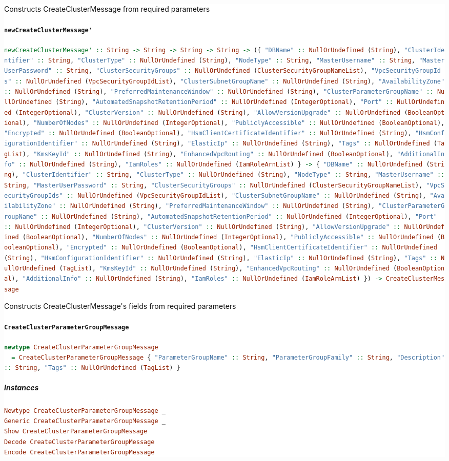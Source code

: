Constructs CreateClusterMessage from required parameters

#### `newCreateClusterMessage'`

``` purescript
newCreateClusterMessage' :: String -> String -> String -> String -> ({ "DBName" :: NullOrUndefined (String), "ClusterIdentifier" :: String, "ClusterType" :: NullOrUndefined (String), "NodeType" :: String, "MasterUsername" :: String, "MasterUserPassword" :: String, "ClusterSecurityGroups" :: NullOrUndefined (ClusterSecurityGroupNameList), "VpcSecurityGroupIds" :: NullOrUndefined (VpcSecurityGroupIdList), "ClusterSubnetGroupName" :: NullOrUndefined (String), "AvailabilityZone" :: NullOrUndefined (String), "PreferredMaintenanceWindow" :: NullOrUndefined (String), "ClusterParameterGroupName" :: NullOrUndefined (String), "AutomatedSnapshotRetentionPeriod" :: NullOrUndefined (IntegerOptional), "Port" :: NullOrUndefined (IntegerOptional), "ClusterVersion" :: NullOrUndefined (String), "AllowVersionUpgrade" :: NullOrUndefined (BooleanOptional), "NumberOfNodes" :: NullOrUndefined (IntegerOptional), "PubliclyAccessible" :: NullOrUndefined (BooleanOptional), "Encrypted" :: NullOrUndefined (BooleanOptional), "HsmClientCertificateIdentifier" :: NullOrUndefined (String), "HsmConfigurationIdentifier" :: NullOrUndefined (String), "ElasticIp" :: NullOrUndefined (String), "Tags" :: NullOrUndefined (TagList), "KmsKeyId" :: NullOrUndefined (String), "EnhancedVpcRouting" :: NullOrUndefined (BooleanOptional), "AdditionalInfo" :: NullOrUndefined (String), "IamRoles" :: NullOrUndefined (IamRoleArnList) } -> { "DBName" :: NullOrUndefined (String), "ClusterIdentifier" :: String, "ClusterType" :: NullOrUndefined (String), "NodeType" :: String, "MasterUsername" :: String, "MasterUserPassword" :: String, "ClusterSecurityGroups" :: NullOrUndefined (ClusterSecurityGroupNameList), "VpcSecurityGroupIds" :: NullOrUndefined (VpcSecurityGroupIdList), "ClusterSubnetGroupName" :: NullOrUndefined (String), "AvailabilityZone" :: NullOrUndefined (String), "PreferredMaintenanceWindow" :: NullOrUndefined (String), "ClusterParameterGroupName" :: NullOrUndefined (String), "AutomatedSnapshotRetentionPeriod" :: NullOrUndefined (IntegerOptional), "Port" :: NullOrUndefined (IntegerOptional), "ClusterVersion" :: NullOrUndefined (String), "AllowVersionUpgrade" :: NullOrUndefined (BooleanOptional), "NumberOfNodes" :: NullOrUndefined (IntegerOptional), "PubliclyAccessible" :: NullOrUndefined (BooleanOptional), "Encrypted" :: NullOrUndefined (BooleanOptional), "HsmClientCertificateIdentifier" :: NullOrUndefined (String), "HsmConfigurationIdentifier" :: NullOrUndefined (String), "ElasticIp" :: NullOrUndefined (String), "Tags" :: NullOrUndefined (TagList), "KmsKeyId" :: NullOrUndefined (String), "EnhancedVpcRouting" :: NullOrUndefined (BooleanOptional), "AdditionalInfo" :: NullOrUndefined (String), "IamRoles" :: NullOrUndefined (IamRoleArnList) }) -> CreateClusterMessage
```

Constructs CreateClusterMessage's fields from required parameters

#### `CreateClusterParameterGroupMessage`

``` purescript
newtype CreateClusterParameterGroupMessage
  = CreateClusterParameterGroupMessage { "ParameterGroupName" :: String, "ParameterGroupFamily" :: String, "Description" :: String, "Tags" :: NullOrUndefined (TagList) }
```

<p/>

##### Instances
``` purescript
Newtype CreateClusterParameterGroupMessage _
Generic CreateClusterParameterGroupMessage _
Show CreateClusterParameterGroupMessage
Decode CreateClusterParameterGroupMessage
Encode CreateClusterParameterGroupMessage
```
